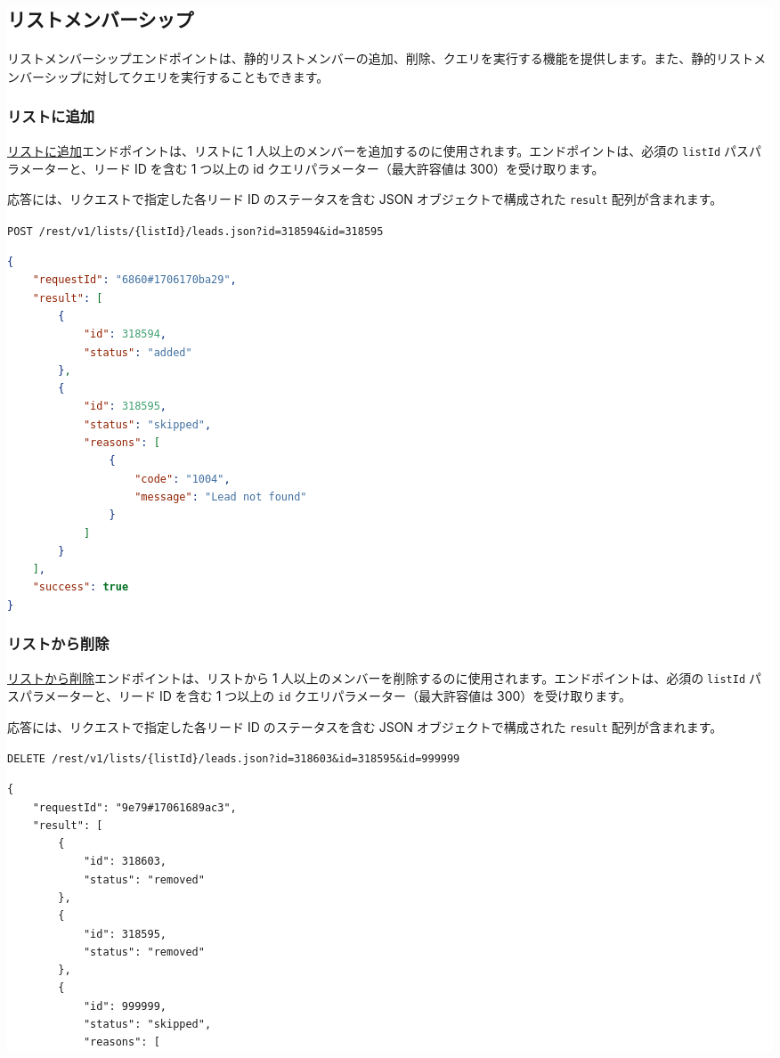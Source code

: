 ## リストメンバーシップ

リストメンバーシップエンドポイントは、静的リストメンバーの追加、削除、クエリを実行する機能を提供します。また、静的リストメンバーシップに対してクエリを実行することもできます。

### リストに追加

[リストに追加](https://developer.adobe.com/marketo-apis/api/mapi/#tag/Static-Lists/operation/addLeadsToListUsingPOST)エンドポイントは、リストに 1 人以上のメンバーを追加するのに使用されます。エンドポイントは、必須の `listId` パスパラメーターと、リード ID を含む 1 つ以上の id クエリパラメーター（最大許容値は 300）を受け取ります。

応答には、リクエストで指定した各リード ID のステータスを含む JSON オブジェクトで構成された `result` 配列が含まれます。

```
POST /rest/v1/lists/{listId}/leads.json?id=318594&id=318595
```

```json
{
    "requestId": "6860#1706170ba29",
    "result": [
        {
            "id": 318594,
            "status": "added"
        },
        {
            "id": 318595,
            "status": "skipped",
            "reasons": [
                {
                    "code": "1004",
                    "message": "Lead not found"
                }
            ]
        }
    ],
    "success": true
}
```

### リストから削除

[リストから削除](https://developer.adobe.com/marketo-apis/api/mapi/#tag/Static-Lists/operation/removeLeadsFromListUsingDELETE)エンドポイントは、リストから 1 人以上のメンバーを削除するのに使用されます。エンドポイントは、必須の `listId` パスパラメーターと、リード ID を含む 1 つ以上の `id` クエリパラメーター（最大許容値は 300）を受け取ります。

応答には、リクエストで指定した各リード ID のステータスを含む JSON オブジェクトで構成された `result` 配列が含まれます。

```
DELETE /rest/v1/lists/{listId}/leads.json?id=318603&id=318595&id=999999
```

```
{
    "requestId": "9e79#17061689ac3",
    "result": [
        {
            "id": 318603,
            "status": "removed"
        },
        {
            "id": 318595,
            "status": "removed"
        },
        {
            "id": 999999,
            "status": "skipped",
            "reasons": [
```